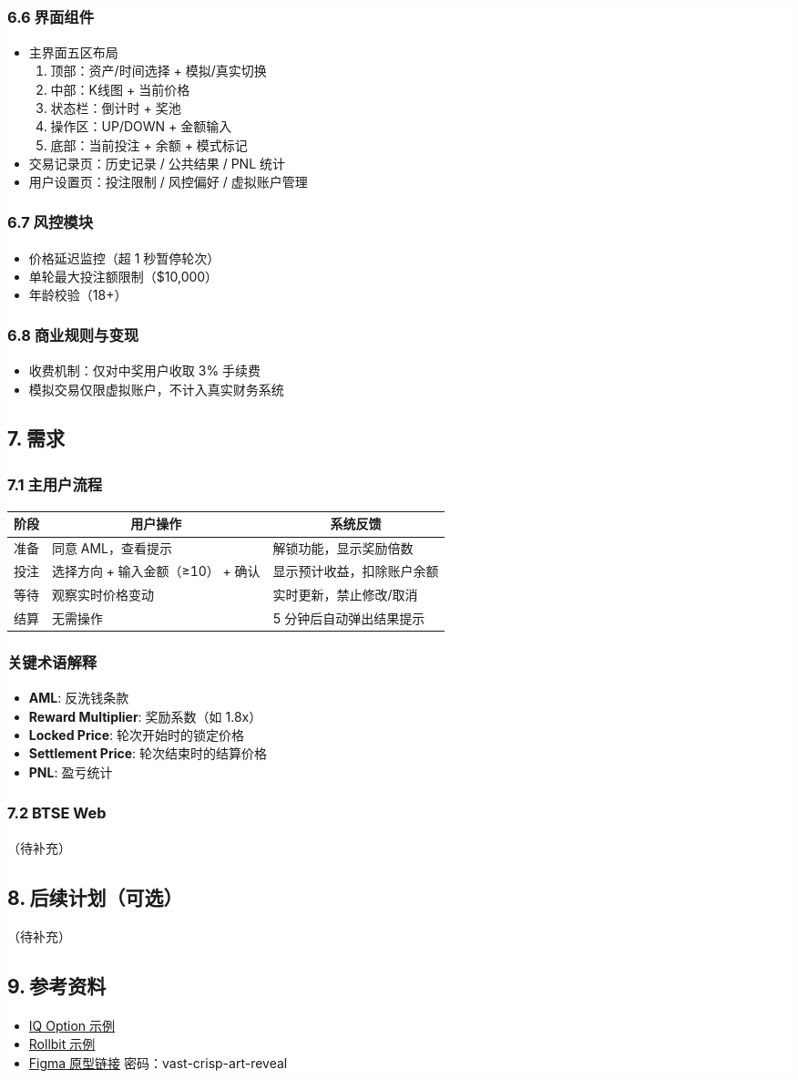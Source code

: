 ### 6.6 界面组件

- 主界面五区布局
  1. 顶部：资产/时间选择 + 模拟/真实切换
  2. 中部：K线图 + 当前价格
  3. 状态栏：倒计时 + 奖池
  4. 操作区：UP/DOWN + 金额输入
  5. 底部：当前投注 + 余额 + 模式标记
- 交易记录页：历史记录 / 公共结果 / PNL 统计
- 用户设置页：投注限制 / 风控偏好 / 虚拟账户管理

### 6.7 风控模块

- 价格延迟监控（超 1 秒暂停轮次）
- 单轮最大投注额限制（$10,000）
- 年龄校验（18+）

### 6.8 商业规则与变现

- 收费机制：仅对中奖用户收取 3% 手续费
- 模拟交易仅限虚拟账户，不计入真实财务系统

## 7. 需求

### 7.1 主用户流程

| 阶段   | 用户操作                          | 系统反馈                        |
|--------|-----------------------------------|---------------------------------|
| 准备   | 同意 AML，查看提示                 | 解锁功能，显示奖励倍数           |
| 投注   | 选择方向 + 输入金额（≥10） + 确认   | 显示预计收益，扣除账户余额        |
| 等待   | 观察实时价格变动                    | 实时更新，禁止修改/取消           |
| 结算   | 无需操作                           | 5 分钟后自动弹出结果提示         |

### 关键术语解释

- **AML**: 反洗钱条款
- **Reward Multiplier**: 奖励系数（如 1.8x）
- **Locked Price**: 轮次开始时的锁定价格
- **Settlement Price**: 轮次结束时的结算价格
- **PNL**: 盈亏统计

### 7.2 BTSE Web

（待补充）

## 8. 后续计划（可选）

（待补充）

## 9. 参考资料

- [IQ Option 示例](https://iqoption.com/traderoom)  
- [Rollbit 示例](https://rollbit.com/trading/BTC)  
- [Figma 原型链接](https://www.figma.com/design/NzWOl31hVKE8vmdfCMMyd8/Binary-Options?node-id=4-2&t=xnpx2oSC4IcWuFTE-1) 密码：vast-crisp-art-reveal